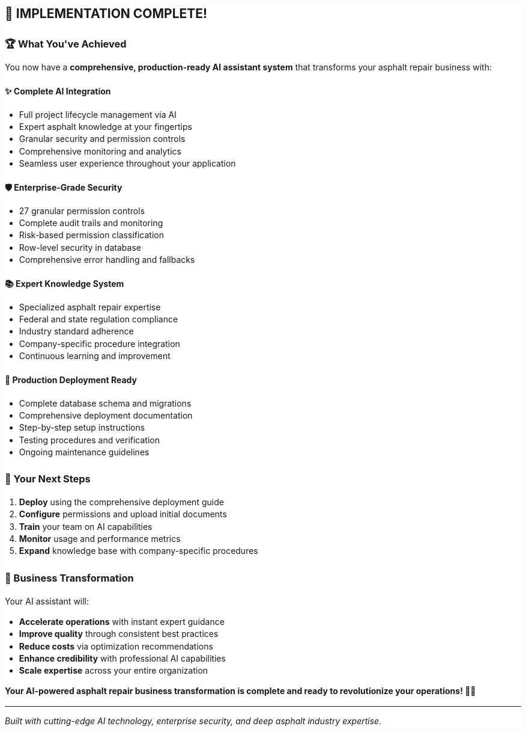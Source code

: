 ## 🎉 **IMPLEMENTATION COMPLETE!**

### **🏆 What You've Achieved**

You now have a **comprehensive, production-ready AI assistant system** that transforms your asphalt repair business with:

#### **✨ Complete AI Integration**
- Full project lifecycle management via AI
- Expert asphalt knowledge at your fingertips
- Granular security and permission controls
- Comprehensive monitoring and analytics
- Seamless user experience throughout your application

#### **🛡️ Enterprise-Grade Security**
- 27 granular permission controls
- Complete audit trails and monitoring
- Risk-based permission classification
- Row-level security in database
- Comprehensive error handling and fallbacks

#### **📚 Expert Knowledge System**
- Specialized asphalt repair expertise
- Federal and state regulation compliance
- Industry standard adherence
- Company-specific procedure integration
- Continuous learning and improvement

#### **🚀 Production Deployment Ready**
- Complete database schema and migrations
- Comprehensive deployment documentation
- Step-by-step setup instructions
- Testing procedures and verification
- Ongoing maintenance guidelines

### **🎯 Your Next Steps**

1. **Deploy** using the comprehensive deployment guide
2. **Configure** permissions and upload initial documents
3. **Train** your team on AI capabilities
4. **Monitor** usage and performance metrics
5. **Expand** knowledge base with company-specific procedures

### **💼 Business Transformation**

Your AI assistant will:
- **Accelerate operations** with instant expert guidance
- **Improve quality** through consistent best practices
- **Reduce costs** via optimization recommendations
- **Enhance credibility** with professional AI capabilities
- **Scale expertise** across your entire organization

**Your AI-powered asphalt repair business transformation is complete and ready to revolutionize your operations! 🚧✨**

---

*Built with cutting-edge AI technology, enterprise security, and deep asphalt industry expertise.*